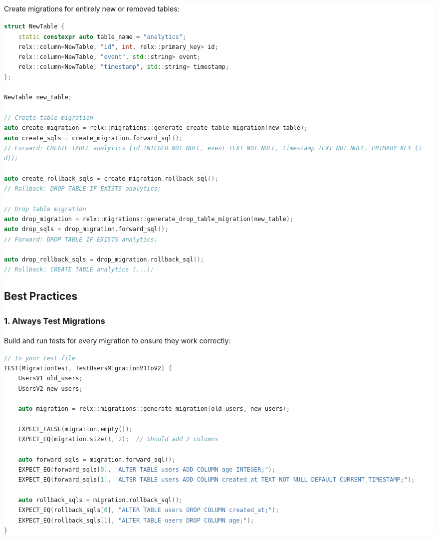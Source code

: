 Create migrations for entirely new or removed tables:

```cpp
struct NewTable {
    static constexpr auto table_name = "analytics";
    relx::column<NewTable, "id", int, relx::primary_key> id;
    relx::column<NewTable, "event", std::string> event;
    relx::column<NewTable, "timestamp", std::string> timestamp;
};

NewTable new_table;

// Create table migration
auto create_migration = relx::migrations::generate_create_table_migration(new_table);
auto create_sqls = create_migration.forward_sql();
// Forward: CREATE TABLE analytics (id INTEGER NOT NULL, event TEXT NOT NULL, timestamp TEXT NOT NULL, PRIMARY KEY (id));

auto create_rollback_sqls = create_migration.rollback_sql();
// Rollback: DROP TABLE IF EXISTS analytics;

// Drop table migration
auto drop_migration = relx::migrations::generate_drop_table_migration(new_table);
auto drop_sqls = drop_migration.forward_sql();
// Forward: DROP TABLE IF EXISTS analytics;

auto drop_rollback_sqls = drop_migration.rollback_sql();
// Rollback: CREATE TABLE analytics (...);
```

## Best Practices

### 1. Always Test Migrations

Build and run tests for every migration to ensure they work correctly:

```cpp
// In your test file
TEST(MigrationTest, TestUsersMigrationV1ToV2) {
    UsersV1 old_users;
    UsersV2 new_users;
    
    auto migration = relx::migrations::generate_migration(old_users, new_users);
    
    EXPECT_FALSE(migration.empty());
    EXPECT_EQ(migration.size(), 2);  // Should add 2 columns
    
    auto forward_sqls = migration.forward_sql();
    EXPECT_EQ(forward_sqls[0], "ALTER TABLE users ADD COLUMN age INTEGER;");
    EXPECT_EQ(forward_sqls[1], "ALTER TABLE users ADD COLUMN created_at TEXT NOT NULL DEFAULT CURRENT_TIMESTAMP;");
    
    auto rollback_sqls = migration.rollback_sql();
    EXPECT_EQ(rollback_sqls[0], "ALTER TABLE users DROP COLUMN created_at;");
    EXPECT_EQ(rollback_sqls[1], "ALTER TABLE users DROP COLUMN age;");
}
```
